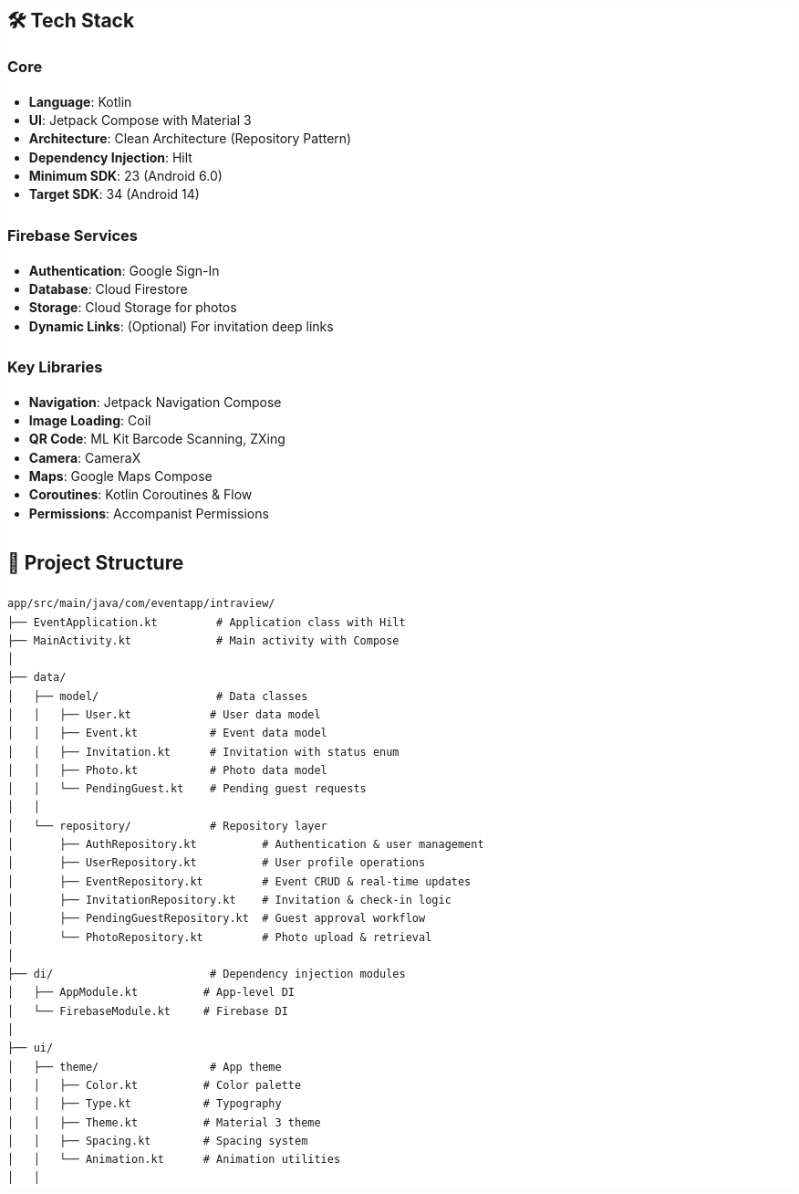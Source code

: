 ## 🛠 Tech Stack

### Core

- **Language**: Kotlin
- **UI**: Jetpack Compose with Material 3
- **Architecture**: Clean Architecture (Repository Pattern)
- **Dependency Injection**: Hilt
- **Minimum SDK**: 23 (Android 6.0)
- **Target SDK**: 34 (Android 14)

### Firebase Services

- **Authentication**: Google Sign-In
- **Database**: Cloud Firestore
- **Storage**: Cloud Storage for photos
- **Dynamic Links**: (Optional) For invitation deep links

### Key Libraries

- **Navigation**: Jetpack Navigation Compose
- **Image Loading**: Coil
- **QR Code**: ML Kit Barcode Scanning, ZXing
- **Camera**: CameraX
- **Maps**: Google Maps Compose
- **Coroutines**: Kotlin Coroutines & Flow
- **Permissions**: Accompanist Permissions

## 📁 Project Structure

```
app/src/main/java/com/eventapp/intraview/
├── EventApplication.kt         # Application class with Hilt
├── MainActivity.kt             # Main activity with Compose
│
├── data/
│   ├── model/                  # Data classes
│   │   ├── User.kt            # User data model
│   │   ├── Event.kt           # Event data model
│   │   ├── Invitation.kt      # Invitation with status enum
│   │   ├── Photo.kt           # Photo data model
│   │   └── PendingGuest.kt    # Pending guest requests
│   │
│   └── repository/            # Repository layer
│       ├── AuthRepository.kt          # Authentication & user management
│       ├── UserRepository.kt          # User profile operations
│       ├── EventRepository.kt         # Event CRUD & real-time updates
│       ├── InvitationRepository.kt    # Invitation & check-in logic
│       ├── PendingGuestRepository.kt  # Guest approval workflow
│       └── PhotoRepository.kt         # Photo upload & retrieval
│
├── di/                        # Dependency injection modules
│   ├── AppModule.kt          # App-level DI
│   └── FirebaseModule.kt     # Firebase DI
│
├── ui/
│   ├── theme/                 # App theme
│   │   ├── Color.kt          # Color palette
│   │   ├── Type.kt           # Typography
│   │   ├── Theme.kt          # Material 3 theme
│   │   ├── Spacing.kt        # Spacing system
│   │   └── Animation.kt      # Animation utilities
│   │
```